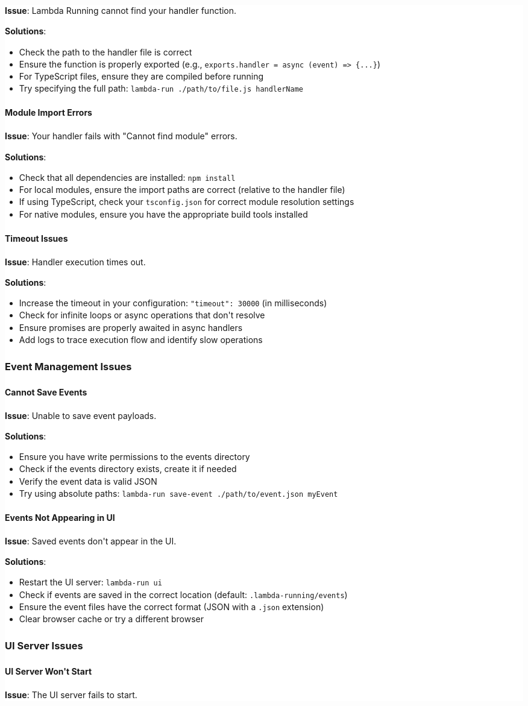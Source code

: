 **Issue**: Lambda Running cannot find your handler function.

**Solutions**:
- Check the path to the handler file is correct
- Ensure the function is properly exported (e.g., `exports.handler = async (event) => {...}`)
- For TypeScript files, ensure they are compiled before running
- Try specifying the full path: `lambda-run ./path/to/file.js handlerName`

#### Module Import Errors

**Issue**: Your handler fails with "Cannot find module" errors.

**Solutions**:
- Check that all dependencies are installed: `npm install`
- For local modules, ensure the import paths are correct (relative to the handler file)
- If using TypeScript, check your `tsconfig.json` for correct module resolution settings
- For native modules, ensure you have the appropriate build tools installed

#### Timeout Issues

**Issue**: Handler execution times out.

**Solutions**:
- Increase the timeout in your configuration: `"timeout": 30000` (in milliseconds)
- Check for infinite loops or async operations that don't resolve
- Ensure promises are properly awaited in async handlers
- Add logs to trace execution flow and identify slow operations

### Event Management Issues

#### Cannot Save Events

**Issue**: Unable to save event payloads.

**Solutions**:
- Ensure you have write permissions to the events directory
- Check if the events directory exists, create it if needed
- Verify the event data is valid JSON
- Try using absolute paths: `lambda-run save-event ./path/to/event.json myEvent`

#### Events Not Appearing in UI

**Issue**: Saved events don't appear in the UI.

**Solutions**:
- Restart the UI server: `lambda-run ui`
- Check if events are saved in the correct location (default: `.lambda-running/events`)
- Ensure the event files have the correct format (JSON with a `.json` extension)
- Clear browser cache or try a different browser

### UI Server Issues

#### UI Server Won't Start

**Issue**: The UI server fails to start.
